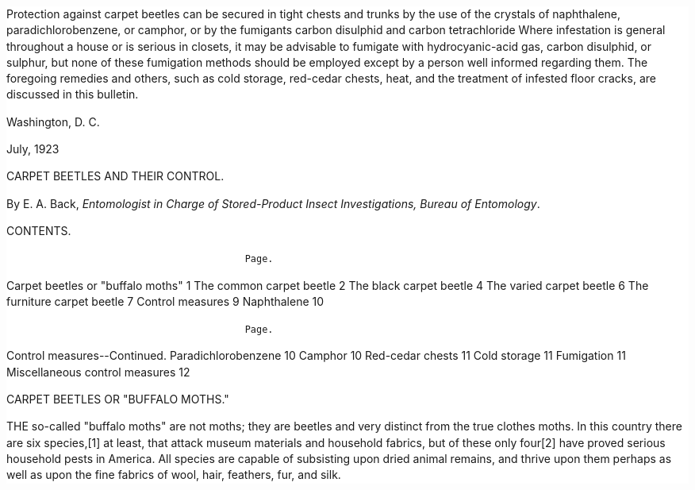Protection against carpet beetles can be secured in tight chests and
trunks by the use of the crystals of naphthalene, paradichlorobenzene,
or camphor, or by the fumigants carbon disulphid and carbon
tetrachloride Where infestation is general throughout a house
or is serious in closets, it may be advisable to fumigate with
hydrocyanic-acid gas, carbon disulphid, or sulphur, but none of these
fumigation methods should be employed except by a person well informed
regarding them. The foregoing remedies and others, such as cold
storage, red-cedar chests, heat, and the treatment of infested floor
cracks, are discussed in this bulletin.



Washington, D. C.

July, 1923




CARPET BEETLES AND THEIR CONTROL.


By E. A. Back, _Entomologist in Charge of Stored-Product Insect
Investigations, Bureau of Entomology_.




CONTENTS.

                                              Page.

  Carpet beetles or "buffalo moths"              1
    The common carpet beetle                     2
    The black carpet beetle                      4
    The varied carpet beetle                     6
    The furniture carpet beetle                  7
  Control measures                               9
    Naphthalene                                 10

                                              Page.

  Control measures--Continued.
    Paradichlorobenzene                         10
    Camphor                                     10
    Red-cedar chests                            11
    Cold storage                                11
    Fumigation                                  11
    Miscellaneous control measures              12




CARPET BEETLES OR "BUFFALO MOTHS."


THE so-called "buffalo moths" are not moths; they are beetles and
very distinct from the true clothes moths. In this country there are
six species,[1] at least, that attack museum materials and household
fabrics, but of these only four[2] have proved serious household pests
in America. All species are capable of subsisting upon dried animal
remains, and thrive upon them perhaps as well as upon the fine fabrics
of wool, hair, feathers, fur, and silk.

